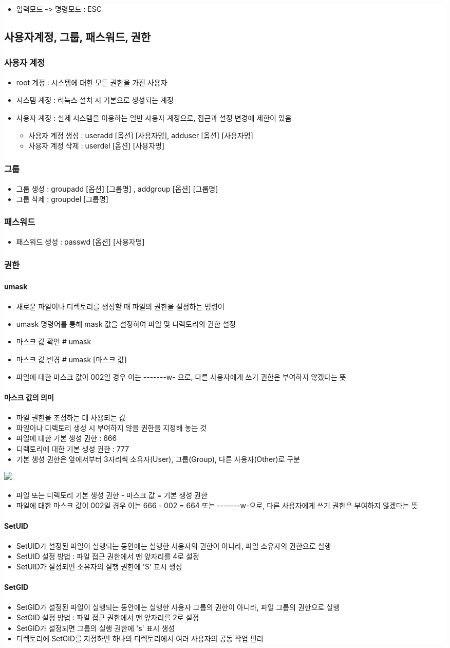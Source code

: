 - 입력모드 -> 명령모드 : ESC

## 사용자계정, 그룹, 패스워드, 권한

### 사용자 계정

- root 계정 : 시스템에 대한 모든 권한을 가진 사용자

- 시스템 계정 : 리눅스 설치 시 기본으로 생성되는 계정

- 사용자 계정 : 실제 시스템을 이용하는 일반 사용자 계정으로, 접근과 설정 변경에 제한이 있음

    - 사용자 계정 생성 : useradd [옵션] [사용자명], adduser [옵션] [사용자명]
    - 사용자 계정 삭제 : userdel [옵션] [사용자명]

### 그룹

- 그룹 생성 : groupadd [옵션] [그룹명] , addgroup [옵션] [그룹명]
- 그룹 삭제 : groupdel [그룹명]

### 패스워드

- 패스워드 생성 : passwd [옵션] [사용자명]

### 권한

#### umask
- 새로운 파일이나 디렉토리를 생성할 때 파일의 권한을 설정하는 명령어
- umask 명령어를 통해 mask 값을 설정하여 파일 및 디렉토리의 권한 설정
- 마스크 값 확인 # umask
- 마스크 값 변경 # umask [마스크 값]

- 파일에 대한 마스크 값이 002일 경우 이는 -------w- 으로, 다른 사용자에게 쓰기 권한은 부여하지 않겠다는 뜻

#### 마스크 값의 의미
- 파일 권한을 조정하는 데 사용되는 값
- 파일이나 디렉토리 생성 시 부여하지 않을 권한을 지정해 놓는 것
- 파일에 대한 기본 생성 권한 : 666
- 디렉토리에 대한 기본 생성 권한 : 777
- 기본 생성 권한은 앞에서부터 3자리씩 소유자(User), 그룹(Group), 다른 사용자(Other)로 구분

<img src="https://sp-ao.shortpixel.ai/client/to_auto,q_glossy,ret_img,w_457,h_259/https://nscworld.net/wp-content/uploads/2022/01/image.png">

- 파일 또는 디렉토리 기본 생성 권한 - 마스크 값 = 기본 생성 권한
- 파일에 대한 마스크 값이 002일 경우 이는 666 - 002 = 664 또는 -------w-으로, 다른 사용자에게 쓰기 권한은 부여하지 않겠다는 뜻

#### SetUID

- SetUID가 설정된 파일이 실행되는 동안에는 실행한 사용자의 권한이 아니라, 파일 소유자의 권한으로 실행
- SetUID 설정 방법 : 파일 접근 권한에서 맨 앞자리를 4로 설정
- SetUID가 설정되면 소유자의 실행 권한에 'S' 표시 생성

#### SetGID
- SetGID가 설정된 파일이 실행되는 동안에는 실행한 사용자 그룹의 권한이 아니라, 파일 그룹의 권한으로 실행
- SetGID 설정 방법 : 파일 접근 권한에서 맨 앞자리를 2로 설정
- SetGID가 설정되면 그룹의 실행 권한에 's' 표시 생성
- 디렉토리에 SetGID를 지정하면 하나의 디렉토리에서 여러 사용자의 공동 작업 편리
